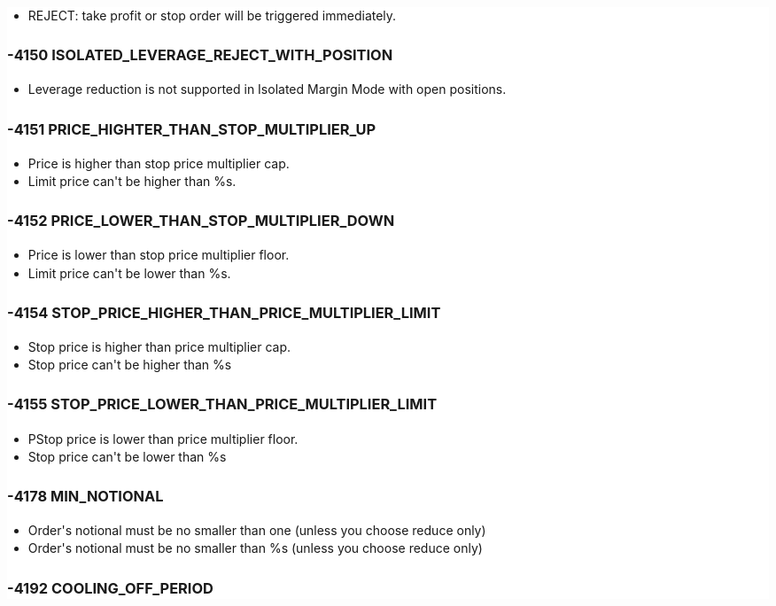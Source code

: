 *   REJECT: take profit or stop order will be triggered immediately.

### \-4150 ISOLATED\_LEVERAGE\_REJECT\_WITH\_POSITION[​](/docs/derivatives/coin-margined-futures/error-code#-4150-isolated_leverage_reject_with_position "Direct link to -4150 ISOLATED_LEVERAGE_REJECT_WITH_POSITION")

*   Leverage reduction is not supported in Isolated Margin Mode with open positions.

### \-4151 PRICE\_HIGHTER\_THAN\_STOP\_MULTIPLIER\_UP[​](/docs/derivatives/coin-margined-futures/error-code#-4151-price_highter_than_stop_multiplier_up "Direct link to -4151 PRICE_HIGHTER_THAN_STOP_MULTIPLIER_UP")

*   Price is higher than stop price multiplier cap.
*   Limit price can't be higher than %s.

### \-4152 PRICE\_LOWER\_THAN\_STOP\_MULTIPLIER\_DOWN[​](/docs/derivatives/coin-margined-futures/error-code#-4152-price_lower_than_stop_multiplier_down "Direct link to -4152 PRICE_LOWER_THAN_STOP_MULTIPLIER_DOWN")

*   Price is lower than stop price multiplier floor.
*   Limit price can't be lower than %s.

### \-4154 STOP\_PRICE\_HIGHER\_THAN\_PRICE\_MULTIPLIER\_LIMIT[​](/docs/derivatives/coin-margined-futures/error-code#-4154-stop_price_higher_than_price_multiplier_limit "Direct link to -4154 STOP_PRICE_HIGHER_THAN_PRICE_MULTIPLIER_LIMIT")

*   Stop price is higher than price multiplier cap.
*   Stop price can't be higher than %s

### \-4155 STOP\_PRICE\_LOWER\_THAN\_PRICE\_MULTIPLIER\_LIMIT[​](/docs/derivatives/coin-margined-futures/error-code#-4155-stop_price_lower_than_price_multiplier_limit "Direct link to -4155 STOP_PRICE_LOWER_THAN_PRICE_MULTIPLIER_LIMIT")

*   PStop price is lower than price multiplier floor.
*   Stop price can't be lower than %s

### \-4178 MIN\_NOTIONAL[​](/docs/derivatives/coin-margined-futures/error-code#-4178-min_notional "Direct link to -4178 MIN_NOTIONAL")

*   Order's notional must be no smaller than one (unless you choose reduce only)
*   Order's notional must be no smaller than %s (unless you choose reduce only)

### \-4192 COOLING\_OFF\_PERIOD[​](/docs/derivatives/coin-margined-futures/error-code#-4192-cooling_off_period "Direct link to -4192 COOLING_OFF_PERIOD")
